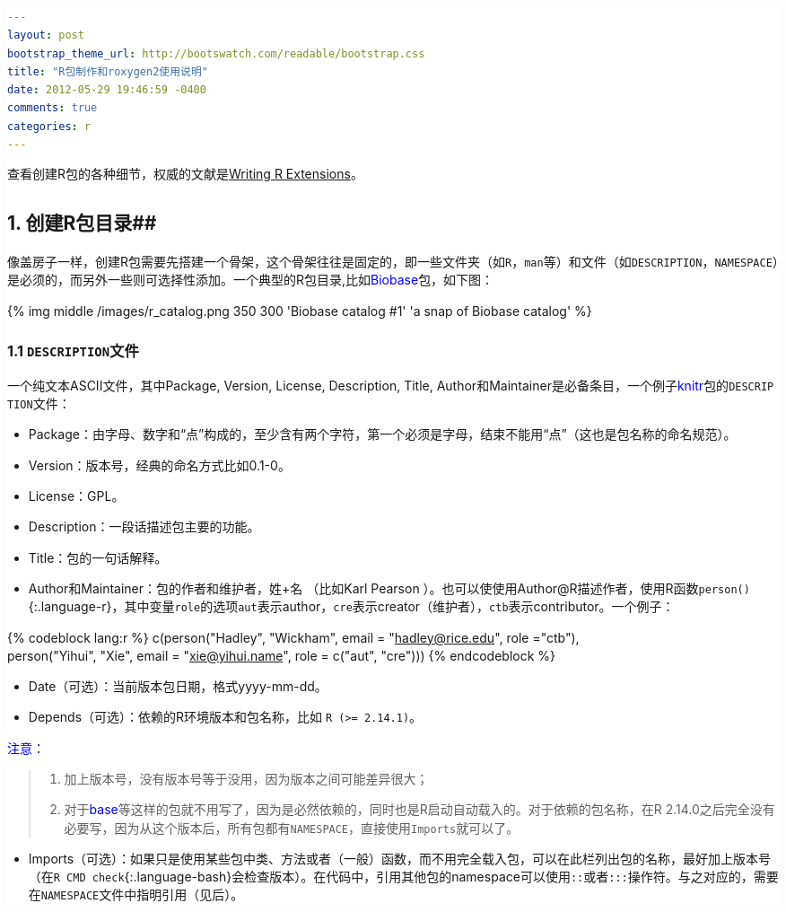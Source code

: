```yaml
---
layout: post
bootstrap_theme_url: http://bootswatch.com/readable/bootstrap.css
title: "R包制作和roxygen2使用说明"
date: 2012-05-29 19:46:59 -0400
comments: true
categories: r
---
```


查看创建R包的各种细节，权威的文献是[Writing R Extensions](http://cran.r-project.org/doc/manuals/r-release/R-exts.html)。

## 1. 创建R包目录##

像盖房子一样，创建R包需要先搭建一个骨架，这个骨架往往是固定的，即一些文件夹（如`R`，`man`等）和文件（如`DESCRIPTION`，`NAMESPACE`）是必须的，而另外一些则可选择性添加。一个典型的R包目录,比如<span style="color: blue">Biobase</span>包，如下图：



{% img middle /images/r_catalog.png 350 300 'Biobase catalog #1' 'a snap of Biobase catalog' %}


### 1.1 `DESCRIPTION`文件 ###

一个纯文本ASCII文件，其中Package, Version, License, Description, Title, Author和Maintainer是必备条目，一个例子<span style="color: blue">knitr</span>包的`DESCRIPTION`文件：

* Package：由字母、数字和“点”构成的，至少含有两个字符，第一个必须是字母，结束不能用“点”（这也是包名称的命名规范）。

* Version：版本号，经典的命名方式比如0.1-0。

* License：GPL。

* Description：一段话描述包主要的功能。

* Title：包的一句话解释。

* Author和Maintainer：包的作者和维护者，姓+名 （比如Karl Pearson ）。也可以使使用Author@R描述作者，使用R函数`person()`{:.language-r}，其中变量`role`的选项`aut`表示author，`cre`表示creator（维护者），`ctb`表示contributor。一个例子：

{% codeblock lang:r %}
c(person("Hadley", "Wickham", email = "hadley@rice.edu", role ="ctb"),  
person("Yihui", "Xie", email = "xie@yihui.name", role = c("aut", "cre")))
{% endcodeblock %}

* Date（可选）：当前版本包日期，格式yyyy-mm-dd。

* Depends（可选）：依赖的R环境版本和包名称，比如 `R (>= 2.14.1)`。

<span style="color: blue">注意：</span>

> 1. 加上版本号，没有版本号等于没用，因为版本之间可能差异很大；
>
> 2. 对于<span style="color: blue">base</span>等这样的包就不用写了，因为是必然依赖的，同时也是R启动自动载入的。对于依赖的包名称，在R 2.14.0之后完全没有必要写，因为从这个版本后，所有包都有`NAMESPACE`，直接使用`Imports`就可以了。

* Imports（可选）：如果只是使用某些包中类、方法或者（一般）函数，而不用完全载入包，可以在此栏列出包的名称，最好加上版本号（在`R CMD check`{:.language-bash}会检查版本）。在代码中，引用其他包的namespace可以使用`::`或者`:::`操作符。与之对应的，需要在`NAMESPACE`文件中指明引用（见后）。
